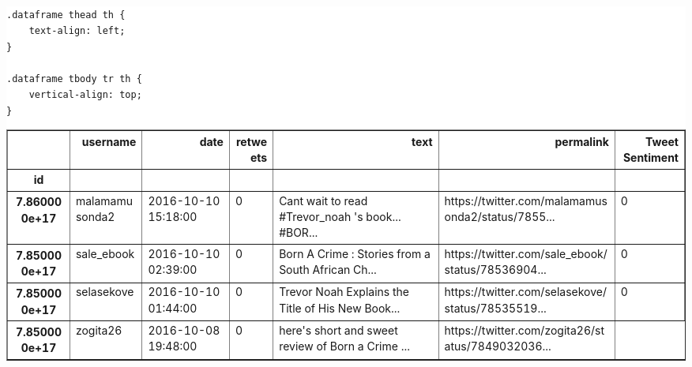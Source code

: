     .dataframe thead th {
        text-align: left;
    }

    .dataframe tbody tr th {
        vertical-align: top;
    }
</style>
<table border="1" class="dataframe">
  <thead>
    <tr style="text-align: right;">
      <th></th>
      <th>username</th>
      <th>date</th>
      <th>retweets</th>
      <th>text</th>
      <th>permalink</th>
      <th>Tweet Sentiment</th>
    </tr>
    <tr>
      <th>id</th>
      <th></th>
      <th></th>
      <th></th>
      <th></th>
      <th></th>
      <th></th>
    </tr>
  </thead>
  <tbody>
    <tr>
      <th>7.860000e+17</th>
      <td>malamamusonda2</td>
      <td>2016-10-10 15:18:00</td>
      <td>0</td>
      <td>Cant wait to read #Trevor_noah 's book... #BOR...</td>
      <td>https://twitter.com/malamamusonda2/status/7855...</td>
      <td>0</td>
    </tr>
    <tr>
      <th>7.850000e+17</th>
      <td>sale_ebook</td>
      <td>2016-10-10 02:39:00</td>
      <td>0</td>
      <td>Born A Crime : Stories from a South African Ch...</td>
      <td>https://twitter.com/sale_ebook/status/78536904...</td>
      <td>0</td>
    </tr>
    <tr>
      <th>7.850000e+17</th>
      <td>selasekove</td>
      <td>2016-10-10 01:44:00</td>
      <td>0</td>
      <td>Trevor Noah Explains the Title of His New Book...</td>
      <td>https://twitter.com/selasekove/status/78535519...</td>
      <td>0</td>
    </tr>
    <tr>
      <th>7.850000e+17</th>
      <td>zogita26</td>
      <td>2016-10-08 19:48:00</td>
      <td>0</td>
      <td>here's short and sweet review of Born a Crime ...</td>
      <td>https://twitter.com/zogita26/status/7849032036...</td>